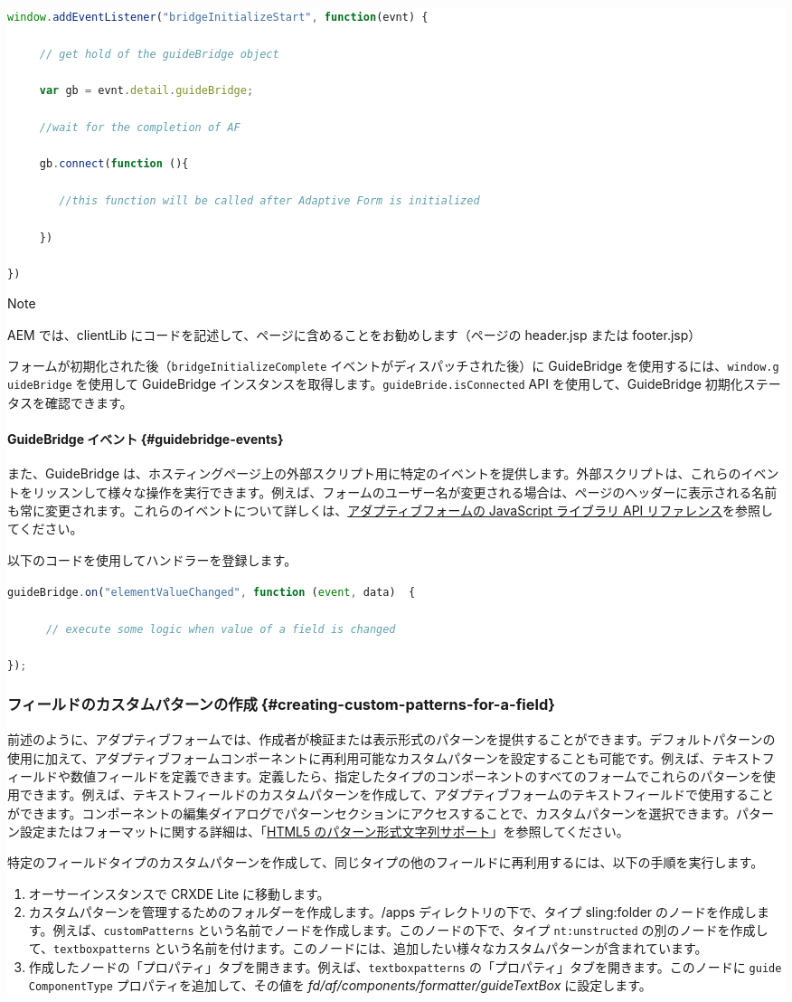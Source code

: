 ```javascript
window.addEventListener("bridgeInitializeStart", function(evnt) {

     // get hold of the guideBridge object

     var gb = evnt.detail.guideBridge;

     //wait for the completion of AF

     gb.connect(function (){

        //this function will be called after Adaptive Form is initialized

     })

})
```

>[!NOTE]
>
>AEM では、clientLib にコードを記述して、ページに含めることをお勧めします（ページの header.jsp または footer.jsp）

フォームが初期化された後（`bridgeInitializeComplete` イベントがディスパッチされた後）に GuideBridge を使用するには、`window.guideBridge` を使用して GuideBridge インスタンスを取得します。`guideBride.isConnected` API を使用して、GuideBridge 初期化ステータスを確認できます。

#### GuideBridge イベント {#guidebridge-events}

また、GuideBridge は、ホスティングページ上の外部スクリプト用に特定のイベントを提供します。外部スクリプトは、これらのイベントをリッスンして様々な操作を実行できます。例えば、フォームのユーザー名が変更される場合は、ページのヘッダーに表示される名前も常に変更されます。これらのイベントについて詳しくは、[アダプティブフォームの JavaScript ライブラリ API リファレンス](https://helpx.adobe.com/aem-forms/6/javascript-api/GuideBridge.html)を参照してください。

以下のコードを使用してハンドラーを登録します。

```javascript
guideBridge.on("elementValueChanged", function (event, data)  {

      // execute some logic when value of a field is changed

});
```

### フィールドのカスタムパターンの作成 {#creating-custom-patterns-for-a-field}

前述のように、アダプティブフォームでは、作成者が検証または表示形式のパターンを提供することができます。デフォルトパターンの使用に加えて、アダプティブフォームコンポーネントに再利用可能なカスタムパターンを設定することも可能です。例えば、テキストフィールドや数値フィールドを定義できます。定義したら、指定したタイプのコンポーネントのすべてのフォームでこれらのパターンを使用できます。例えば、テキストフィールドのカスタムパターンを作成して、アダプティブフォームのテキストフィールドで使用することができます。コンポーネントの編集ダイアログでパターンセクションにアクセスすることで、カスタムパターンを選択できます。パターン設定またはフォーマットに関する詳細は、「[HTML5 のパターン形式文字列サポート](/help/forms/using/picture-clause-support.md)」を参照してください。

特定のフィールドタイプのカスタムパターンを作成して、同じタイプの他のフィールドに再利用するには、以下の手順を実行します。

1. オーサーインスタンスで CRXDE Lite に移動します。
1. カスタムパターンを管理するためのフォルダーを作成します。/apps ディレクトリの下で、タイプ sling:folder のノードを作成します。例えば、`customPatterns` という名前でノードを作成します。このノードの下で、タイプ `nt:unstructed` の別のノードを作成して、`textboxpatterns` という名前を付けます。このノードには、追加したい様々なカスタムパターンが含まれています。
1. 作成したノードの「プロパティ」タブを開きます。例えば、`textboxpatterns` の「プロパティ」タブを開きます。このノードに `guideComponentType` プロパティを追加して、その値を *fd/af/components/formatter/guideTextBox* に設定します。
